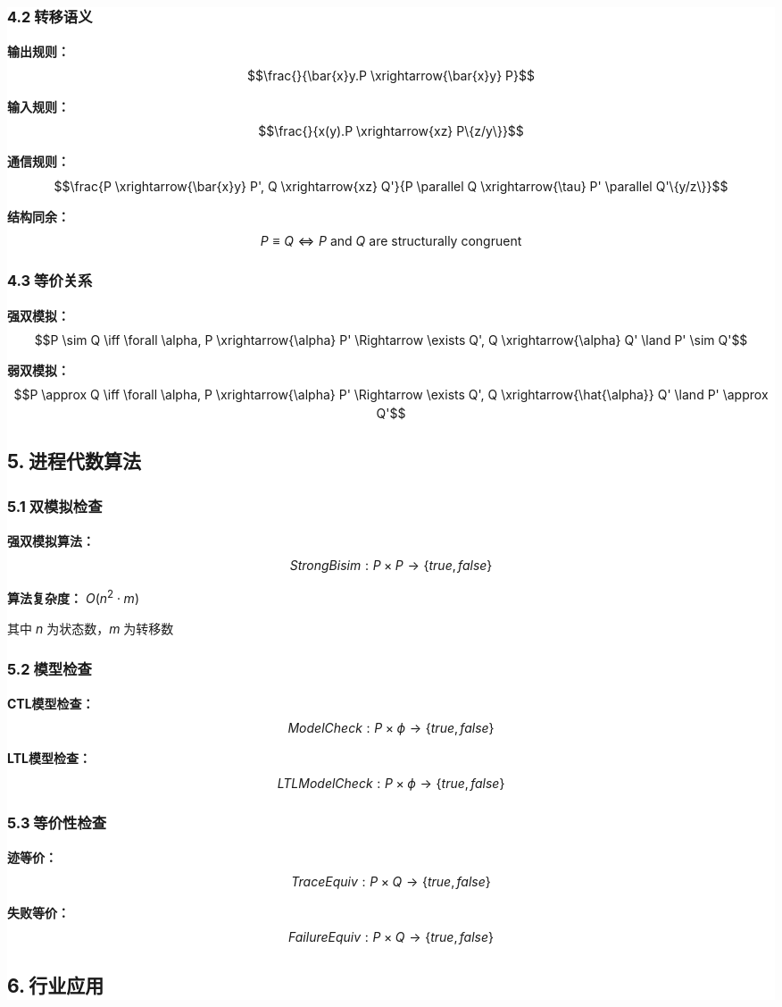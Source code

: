 ### 4.2 转移语义

**输出规则：**
$$\frac{}{\bar{x}y.P \xrightarrow{\bar{x}y} P}$$

**输入规则：**
$$\frac{}{x(y).P \xrightarrow{xz} P\{z/y\}}$$

**通信规则：**
$$\frac{P \xrightarrow{\bar{x}y} P', Q \xrightarrow{xz} Q'}{P \parallel Q \xrightarrow{\tau} P' \parallel Q'\{y/z\}}$$

**结构同余：**
$$P \equiv Q \iff P \text{ and } Q \text{ are structurally congruent}$$

### 4.3 等价关系

**强双模拟：**
$$P \sim Q \iff \forall \alpha, P \xrightarrow{\alpha} P' \Rightarrow \exists Q', Q \xrightarrow{\alpha} Q' \land P' \sim Q'$$

**弱双模拟：**
$$P \approx Q \iff \forall \alpha, P \xrightarrow{\alpha} P' \Rightarrow \exists Q', Q \xrightarrow{\hat{\alpha}} Q' \land P' \approx Q'$$

## 5. 进程代数算法

### 5.1 双模拟检查

**强双模拟算法：**
$$StrongBisim : P \times P \rightarrow \{true, false\}$$

**算法复杂度：** $O(n^2 \cdot m)$

其中 $n$ 为状态数，$m$ 为转移数

### 5.2 模型检查

**CTL模型检查：**
$$ModelCheck : P \times \phi \rightarrow \{true, false\}$$

**LTL模型检查：**
$$LTLModelCheck : P \times \phi \rightarrow \{true, false\}$$

### 5.3 等价性检查

**迹等价：**
$$TraceEquiv : P \times Q \rightarrow \{true, false\}$$

**失败等价：**
$$FailureEquiv : P \times Q \rightarrow \{true, false\}$$

## 6. 行业应用
